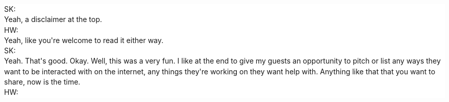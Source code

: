   <div class="block">
    <div class="name">SK:</div>
      Yeah, a disclaimer at the top.
  </div>

  <div class="block">
    <div class="name">HW:</div>
      Yeah, like you're welcome to read it either way.
  </div>

  <div class="block">
    <div class="name">SK:</div>
      Yeah. That's good. Okay. Well, this was a very fun. I like at the end to give my guests an opportunity to pitch or list any ways they want to be interacted with on the internet, any things they're working on they want help with. Anything like that that you want to share, now is the time.
  </div>

  <div class="block">
    <div class="name">HW:</div>
